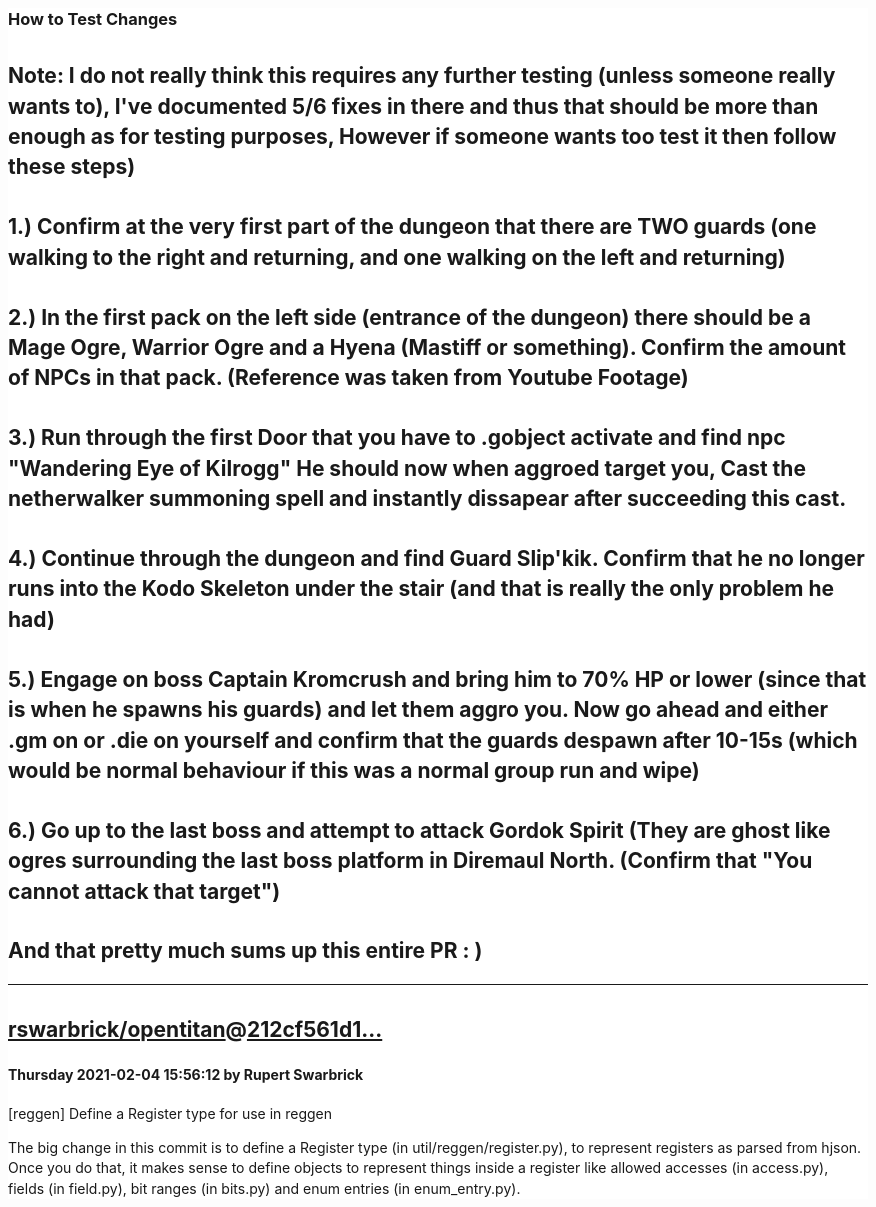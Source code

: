 ### How to Test Changes
## Note: I do not really think this requires any further testing (unless someone really wants to), I've documented 5/6 fixes in there and thus that should be more than enough as for testing purposes, However if someone wants too test it then follow these steps)
## 1.) Confirm at the very first part of the dungeon that there are TWO guards (one walking to the right and returning, and one walking on the left and returning)
## 2.) In the first pack on the left side (entrance of the dungeon) there should be a Mage Ogre, Warrior Ogre and a Hyena (Mastiff or something). Confirm the amount of NPCs in that pack. (Reference was taken from Youtube Footage)
## 3.) Run through the first Door that you have to .gobject activate and find npc "Wandering Eye of Kilrogg" He should now when aggroed target you, Cast the netherwalker summoning spell and instantly dissapear after succeeding this cast.
## 4.) Continue through the dungeon and find Guard Slip'kik. Confirm that he no longer runs into the Kodo Skeleton under the stair (and that is really the only problem he had)
## 5.) Engage on boss Captain Kromcrush and bring him to 70% HP or lower (since that is when he spawns his guards) and let them aggro you. Now go ahead and either .gm on or .die on yourself and confirm that the guards despawn after 10-15s (which would be normal behaviour if this was a normal group run and wipe)
## 6.) Go up to the last boss and attempt to attack Gordok Spirit (They are ghost like ogres surrounding the last boss platform in Diremaul North. (Confirm that "You cannot attack that target")

## And that pretty much sums up this entire PR : )

---
## [rswarbrick/opentitan](https://github.com/rswarbrick/opentitan)@[212cf561d1...](https://github.com/rswarbrick/opentitan/commit/212cf561d12a2979afcecf986bffd4aafb7ea16e)
#### Thursday 2021-02-04 15:56:12 by Rupert Swarbrick

[reggen] Define a Register type for use in reggen

The big change in this commit is to define a Register type (in
util/reggen/register.py), to represent registers as parsed from hjson.
Once you do that, it makes sense to define objects to represent things
inside a register like allowed accesses (in access.py), fields (in
field.py), bit ranges (in bits.py) and enum entries (in
enum_entry.py).
